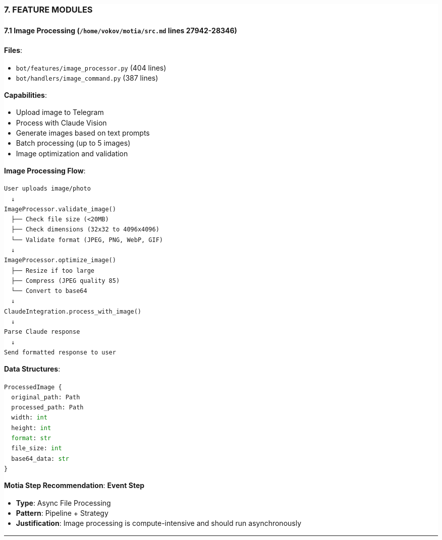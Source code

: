 ### 7. FEATURE MODULES

#### 7.1 Image Processing (`/home/vokov/motia/src.md` lines 27942-28346)

**Files**:
- `bot/features/image_processor.py` (404 lines)
- `bot/handlers/image_command.py` (387 lines)

**Capabilities**:
- Upload image to Telegram
- Process with Claude Vision
- Generate images based on text prompts
- Batch processing (up to 5 images)
- Image optimization and validation

**Image Processing Flow**:
```
User uploads image/photo
  ↓
ImageProcessor.validate_image()
  ├── Check file size (<20MB)
  ├── Check dimensions (32x32 to 4096x4096)
  └── Validate format (JPEG, PNG, WebP, GIF)
  ↓
ImageProcessor.optimize_image()
  ├── Resize if too large
  ├── Compress (JPEG quality 85)
  └── Convert to base64
  ↓
ClaudeIntegration.process_with_image()
  ↓
Parse Claude response
  ↓
Send formatted response to user
```

**Data Structures**:
```python
ProcessedImage {
  original_path: Path
  processed_path: Path
  width: int
  height: int
  format: str
  file_size: int
  base64_data: str
}
```

**Motia Step Recommendation**: **Event Step**
- **Type**: Async File Processing
- **Pattern**: Pipeline + Strategy
- **Justification**: Image processing is compute-intensive and should run asynchronously

---